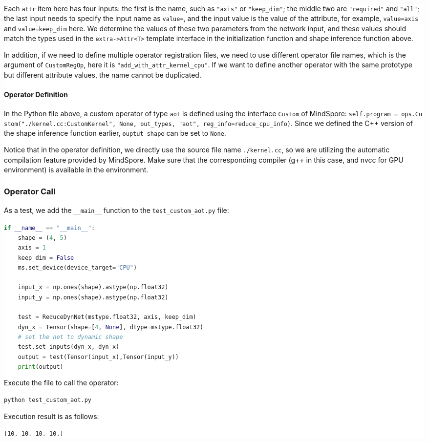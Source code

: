 Each `attr` item here has four inputs: the first is the name, such as `"axis"` or `"keep_dim"`; the middle two are `"required"` and `"all"`; the last input needs to specify the input name as `value=`, and the input value is the value of the attribute, for example, `value=axis` and `value=keep_dim` here.
We determine the values of these two parameters from the network input, and these values should match the types used in the `extra->Attr<T>` template interface in the initialization function and shape inference function above.

In addition, if we need to define multiple operator registration files, we need to use different operator file names, which is the argument of `CustomRegOp`, here it is `"add_with_attr_kernel_cpu"`. If we want to define another operator with the same prototype but different attribute values, the name cannot be duplicated.

#### Operator Definition

In the Python file above, a custom operator of type `aot` is defined using the interface `Custom` of MindSpore: `self.program = ops.Custom("./kernel.cc:CustomKernel", None, out_types, "aot", reg_info=reduce_cpu_info)`. Since we defined the C++ version of the shape inference function earlier, `ouptut_shape` can be set to `None`.

Notice that in the operator definition, we directly use the source file name `./kernel.cc`, so we are utilizing the automatic compilation feature provided by MindSpore. Make sure that the corresponding compiler (g++ in this case, and nvcc for GPU environment) is available in the environment.

### Operator Call

As a test, we add the `__main__` function to the `test_custom_aot.py` file:

```python
if __name__ == "__main__":
    shape = (4, 5)
    axis = 1
    keep_dim = False
    ms.set_device(device_target="CPU")

    input_x = np.ones(shape).astype(np.float32)
    input_y = np.ones(shape).astype(np.float32)

    test = ReduceDynNet(mstype.float32, axis, keep_dim)
    dyn_x = Tensor(shape=[4, None], dtype=mstype.float32)
    # set the net to dynamic shape
    test.set_inputs(dyn_x, dyn_x)
    output = test(Tensor(input_x),Tensor(input_y))
    print(output)
```

Execute the file to call the operator:

```bash
python test_custom_aot.py
```

Execution result is as follows:

```text
[10. 10. 10. 10.]
```
